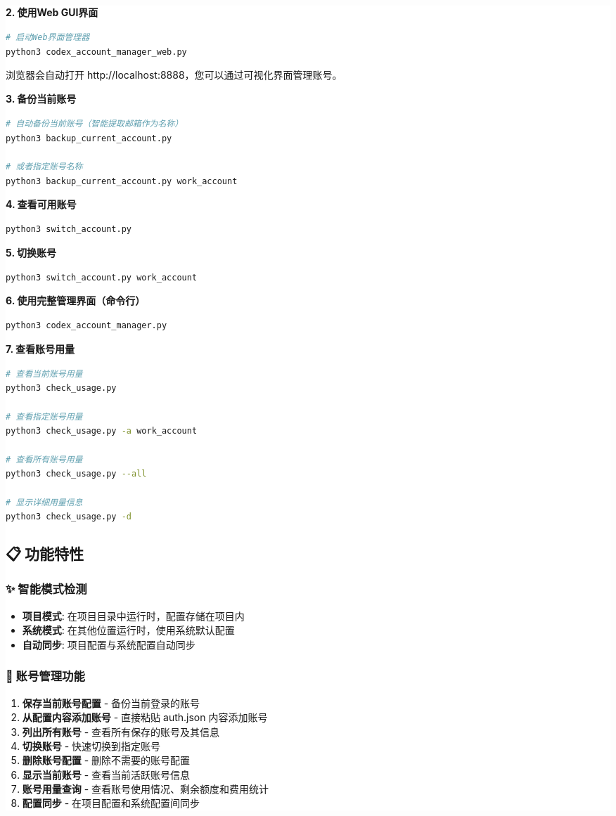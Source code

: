 **2. 使用Web GUI界面**
```bash
# 启动Web界面管理器
python3 codex_account_manager_web.py
```
浏览器会自动打开 http://localhost:8888，您可以通过可视化界面管理账号。

**3. 备份当前账号**
```bash
# 自动备份当前账号（智能提取邮箱作为名称）
python3 backup_current_account.py

# 或者指定账号名称
python3 backup_current_account.py work_account
```

**4. 查看可用账号**
```bash
python3 switch_account.py
```

**5. 切换账号**
```bash
python3 switch_account.py work_account
```

**6. 使用完整管理界面（命令行）**
```bash
python3 codex_account_manager.py
```

**7. 查看账号用量**
```bash
# 查看当前账号用量
python3 check_usage.py

# 查看指定账号用量
python3 check_usage.py -a work_account

# 查看所有账号用量
python3 check_usage.py --all

# 显示详细用量信息
python3 check_usage.py -d
```

## 📋 功能特性

### ✨ 智能模式检测
- **项目模式**: 在项目目录中运行时，配置存储在项目内
- **系统模式**: 在其他位置运行时，使用系统默认配置
- **自动同步**: 项目配置与系统配置自动同步

### 🔄 账号管理功能
1. **保存当前账号配置** - 备份当前登录的账号
2. **从配置内容添加账号** - 直接粘贴 auth.json 内容添加账号
3. **列出所有账号** - 查看所有保存的账号及其信息
4. **切换账号** - 快速切换到指定账号
5. **删除账号配置** - 删除不需要的账号配置
6. **显示当前账号** - 查看当前活跃账号信息
7. **账号用量查询** - 查看账号使用情况、剩余额度和费用统计
8. **配置同步** - 在项目配置和系统配置间同步
